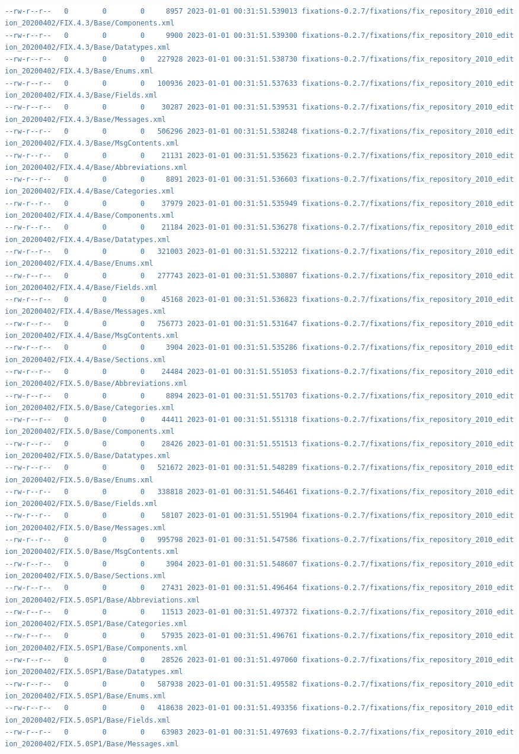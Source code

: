 ```diff
--rw-r--r--   0        0        0     8957 2023-01-01 00:31:51.539013 fixations-0.2.7/fixations/fix_repository_2010_edition_20200402/FIX.4.3/Base/Components.xml
--rw-r--r--   0        0        0     9900 2023-01-01 00:31:51.539300 fixations-0.2.7/fixations/fix_repository_2010_edition_20200402/FIX.4.3/Base/Datatypes.xml
--rw-r--r--   0        0        0   227928 2023-01-01 00:31:51.538730 fixations-0.2.7/fixations/fix_repository_2010_edition_20200402/FIX.4.3/Base/Enums.xml
--rw-r--r--   0        0        0   100936 2023-01-01 00:31:51.537633 fixations-0.2.7/fixations/fix_repository_2010_edition_20200402/FIX.4.3/Base/Fields.xml
--rw-r--r--   0        0        0    30287 2023-01-01 00:31:51.539531 fixations-0.2.7/fixations/fix_repository_2010_edition_20200402/FIX.4.3/Base/Messages.xml
--rw-r--r--   0        0        0   506296 2023-01-01 00:31:51.538248 fixations-0.2.7/fixations/fix_repository_2010_edition_20200402/FIX.4.3/Base/MsgContents.xml
--rw-r--r--   0        0        0    21131 2023-01-01 00:31:51.535623 fixations-0.2.7/fixations/fix_repository_2010_edition_20200402/FIX.4.4/Base/Abbreviations.xml
--rw-r--r--   0        0        0     8891 2023-01-01 00:31:51.536603 fixations-0.2.7/fixations/fix_repository_2010_edition_20200402/FIX.4.4/Base/Categories.xml
--rw-r--r--   0        0        0    37979 2023-01-01 00:31:51.535949 fixations-0.2.7/fixations/fix_repository_2010_edition_20200402/FIX.4.4/Base/Components.xml
--rw-r--r--   0        0        0    21184 2023-01-01 00:31:51.536278 fixations-0.2.7/fixations/fix_repository_2010_edition_20200402/FIX.4.4/Base/Datatypes.xml
--rw-r--r--   0        0        0   321003 2023-01-01 00:31:51.532212 fixations-0.2.7/fixations/fix_repository_2010_edition_20200402/FIX.4.4/Base/Enums.xml
--rw-r--r--   0        0        0   277743 2023-01-01 00:31:51.530807 fixations-0.2.7/fixations/fix_repository_2010_edition_20200402/FIX.4.4/Base/Fields.xml
--rw-r--r--   0        0        0    45168 2023-01-01 00:31:51.536823 fixations-0.2.7/fixations/fix_repository_2010_edition_20200402/FIX.4.4/Base/Messages.xml
--rw-r--r--   0        0        0   756773 2023-01-01 00:31:51.531647 fixations-0.2.7/fixations/fix_repository_2010_edition_20200402/FIX.4.4/Base/MsgContents.xml
--rw-r--r--   0        0        0     3904 2023-01-01 00:31:51.535286 fixations-0.2.7/fixations/fix_repository_2010_edition_20200402/FIX.4.4/Base/Sections.xml
--rw-r--r--   0        0        0    24484 2023-01-01 00:31:51.551053 fixations-0.2.7/fixations/fix_repository_2010_edition_20200402/FIX.5.0/Base/Abbreviations.xml
--rw-r--r--   0        0        0     8894 2023-01-01 00:31:51.551703 fixations-0.2.7/fixations/fix_repository_2010_edition_20200402/FIX.5.0/Base/Categories.xml
--rw-r--r--   0        0        0    44411 2023-01-01 00:31:51.551318 fixations-0.2.7/fixations/fix_repository_2010_edition_20200402/FIX.5.0/Base/Components.xml
--rw-r--r--   0        0        0    28426 2023-01-01 00:31:51.551513 fixations-0.2.7/fixations/fix_repository_2010_edition_20200402/FIX.5.0/Base/Datatypes.xml
--rw-r--r--   0        0        0   521672 2023-01-01 00:31:51.548289 fixations-0.2.7/fixations/fix_repository_2010_edition_20200402/FIX.5.0/Base/Enums.xml
--rw-r--r--   0        0        0   338818 2023-01-01 00:31:51.546461 fixations-0.2.7/fixations/fix_repository_2010_edition_20200402/FIX.5.0/Base/Fields.xml
--rw-r--r--   0        0        0    58107 2023-01-01 00:31:51.551904 fixations-0.2.7/fixations/fix_repository_2010_edition_20200402/FIX.5.0/Base/Messages.xml
--rw-r--r--   0        0        0   995798 2023-01-01 00:31:51.547586 fixations-0.2.7/fixations/fix_repository_2010_edition_20200402/FIX.5.0/Base/MsgContents.xml
--rw-r--r--   0        0        0     3904 2023-01-01 00:31:51.548607 fixations-0.2.7/fixations/fix_repository_2010_edition_20200402/FIX.5.0/Base/Sections.xml
--rw-r--r--   0        0        0    27431 2023-01-01 00:31:51.496464 fixations-0.2.7/fixations/fix_repository_2010_edition_20200402/FIX.5.0SP1/Base/Abbreviations.xml
--rw-r--r--   0        0        0    11513 2023-01-01 00:31:51.497372 fixations-0.2.7/fixations/fix_repository_2010_edition_20200402/FIX.5.0SP1/Base/Categories.xml
--rw-r--r--   0        0        0    57935 2023-01-01 00:31:51.496761 fixations-0.2.7/fixations/fix_repository_2010_edition_20200402/FIX.5.0SP1/Base/Components.xml
--rw-r--r--   0        0        0    28526 2023-01-01 00:31:51.497060 fixations-0.2.7/fixations/fix_repository_2010_edition_20200402/FIX.5.0SP1/Base/Datatypes.xml
--rw-r--r--   0        0        0   587938 2023-01-01 00:31:51.495582 fixations-0.2.7/fixations/fix_repository_2010_edition_20200402/FIX.5.0SP1/Base/Enums.xml
--rw-r--r--   0        0        0   418638 2023-01-01 00:31:51.493356 fixations-0.2.7/fixations/fix_repository_2010_edition_20200402/FIX.5.0SP1/Base/Fields.xml
--rw-r--r--   0        0        0    63983 2023-01-01 00:31:51.497693 fixations-0.2.7/fixations/fix_repository_2010_edition_20200402/FIX.5.0SP1/Base/Messages.xml
```